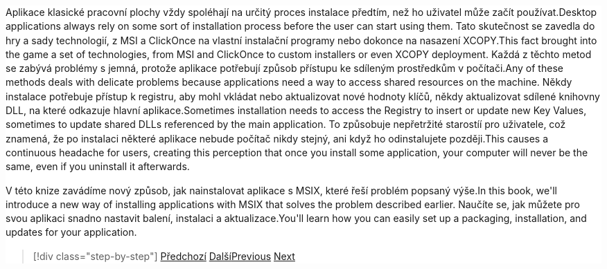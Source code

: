 <span data-ttu-id="02a36-248">Aplikace klasické pracovní plochy vždy spoléhají na určitý proces instalace předtím, než ho uživatel může začít používat.</span><span class="sxs-lookup"><span data-stu-id="02a36-248">Desktop applications always rely on some sort of installation process before the user can start using them.</span></span> <span data-ttu-id="02a36-249">Tato skutečnost se zavedla do hry a sady technologií, z MSI a ClickOnce na vlastní instalační programy nebo dokonce na nasazení XCOPY.</span><span class="sxs-lookup"><span data-stu-id="02a36-249">This fact brought into the game a set of technologies, from MSI and ClickOnce to custom installers or even XCOPY deployment.</span></span> <span data-ttu-id="02a36-250">Každá z těchto metod se zabývá problémy s jemná, protože aplikace potřebují způsob přístupu ke sdíleným prostředkům v počítači.</span><span class="sxs-lookup"><span data-stu-id="02a36-250">Any of these methods deals with delicate problems because applications need a way to access shared resources on the machine.</span></span> <span data-ttu-id="02a36-251">Někdy instalace potřebuje přístup k registru, aby mohl vkládat nebo aktualizovat nové hodnoty klíčů, někdy aktualizovat sdílené knihovny DLL, na které odkazuje hlavní aplikace.</span><span class="sxs-lookup"><span data-stu-id="02a36-251">Sometimes installation needs to access the Registry to insert or update new Key Values, sometimes to update shared DLLs referenced by the main application.</span></span> <span data-ttu-id="02a36-252">To způsobuje nepřetržité starostíí pro uživatele, což znamená, že po instalaci některé aplikace nebude počítač nikdy stejný, ani když ho odinstalujete později.</span><span class="sxs-lookup"><span data-stu-id="02a36-252">This causes a continuous headache for users, creating this perception that once you install some application, your computer will never be the same, even if you uninstall it afterwards.</span></span>

<span data-ttu-id="02a36-253">V této knize zavádíme nový způsob, jak nainstalovat aplikace s MSIX, které řeší problém popsaný výše.</span><span class="sxs-lookup"><span data-stu-id="02a36-253">In this book, we'll introduce a new way of installing applications with MSIX that solves the problem described earlier.</span></span> <span data-ttu-id="02a36-254">Naučíte se, jak můžete pro svou aplikaci snadno nastavit balení, instalaci a aktualizace.</span><span class="sxs-lookup"><span data-stu-id="02a36-254">You'll learn how you can easily set up a packaging, installation, and updates for your application.</span></span>

>[!div class="step-by-step"]
><span data-ttu-id="02a36-255">[Předchozí](index.md) 
> [Další](whats-new-dotnet-core.md)</span><span class="sxs-lookup"><span data-stu-id="02a36-255">[Previous](index.md)
[Next](whats-new-dotnet-core.md)</span></span>
